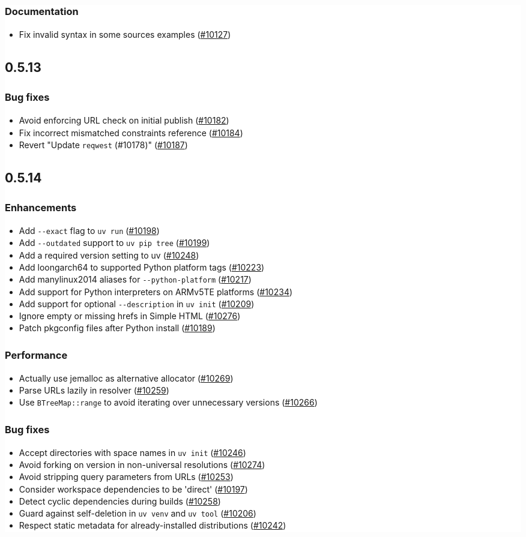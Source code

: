 ### Documentation

- Fix invalid syntax in some sources examples ([#10127](https://github.com/astral-sh/uv/pull/10127))

## 0.5.13

### Bug fixes

- Avoid enforcing URL check on initial publish
  ([#10182](https://github.com/astral-sh/uv/pull/10182))
- Fix incorrect mismatched constraints reference
  ([#10184](https://github.com/astral-sh/uv/pull/10184))
- Revert "Update `reqwest` (#10178)" ([#10187](https://github.com/astral-sh/uv/pull/10187))

## 0.5.14

### Enhancements

- Add `--exact` flag to `uv run` ([#10198](https://github.com/astral-sh/uv/pull/10198))
- Add `--outdated` support to `uv pip tree` ([#10199](https://github.com/astral-sh/uv/pull/10199))
- Add a required version setting to uv ([#10248](https://github.com/astral-sh/uv/pull/10248))
- Add loongarch64 to supported Python platform tags
  ([#10223](https://github.com/astral-sh/uv/pull/10223))
- Add manylinux2014 aliases for `--python-platform`
  ([#10217](https://github.com/astral-sh/uv/pull/10217))
- Add support for Python interpreters on ARMv5TE platforms
  ([#10234](https://github.com/astral-sh/uv/pull/10234))
- Add support for optional `--description` in `uv init`
  ([#10209](https://github.com/astral-sh/uv/pull/10209))
- Ignore empty or missing hrefs in Simple HTML
  ([#10276](https://github.com/astral-sh/uv/pull/10276))
- Patch pkgconfig files after Python install ([#10189](https://github.com/astral-sh/uv/pull/10189))

### Performance

- Actually use jemalloc as alternative allocator
  ([#10269](https://github.com/astral-sh/uv/pull/10269))
- Parse URLs lazily in resolver ([#10259](https://github.com/astral-sh/uv/pull/10259))
- Use `BTreeMap::range` to avoid iterating over unnecessary versions
  ([#10266](https://github.com/astral-sh/uv/pull/10266))

### Bug fixes

- Accept directories with space names in `uv init`
  ([#10246](https://github.com/astral-sh/uv/pull/10246))
- Avoid forking on version in non-universal resolutions
  ([#10274](https://github.com/astral-sh/uv/pull/10274))
- Avoid stripping query parameters from URLs ([#10253](https://github.com/astral-sh/uv/pull/10253))
- Consider workspace dependencies to be 'direct'
  ([#10197](https://github.com/astral-sh/uv/pull/10197))
- Detect cyclic dependencies during builds ([#10258](https://github.com/astral-sh/uv/pull/10258))
- Guard against self-deletion in `uv venv` and `uv tool`
  ([#10206](https://github.com/astral-sh/uv/pull/10206))
- Respect static metadata for already-installed distributions
  ([#10242](https://github.com/astral-sh/uv/pull/10242))
